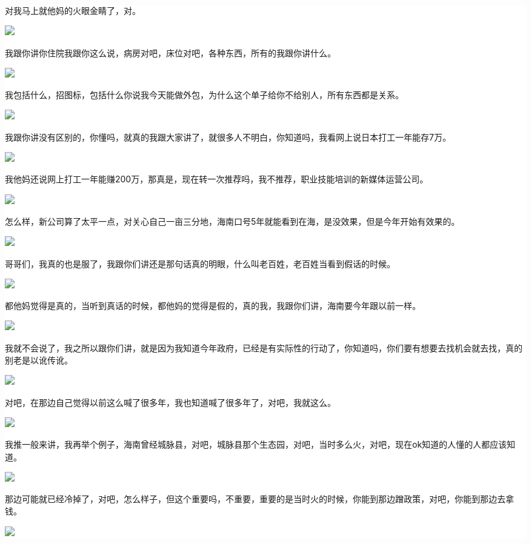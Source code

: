 对我马上就他妈的火眼金睛了，对。

![](img/450a8e09743ff8b6d2264dd85651acea_450.png)

我跟你讲你住院我跟你这么说，病房对吧，床位对吧，各种东西，所有的我跟你讲什么。

![](img/450a8e09743ff8b6d2264dd85651acea_452.png)

我包括什么，招图标，包括什么你说我今天能做外包，为什么这个单子给你不给别人，所有东西都是关系。

![](img/450a8e09743ff8b6d2264dd85651acea_454.png)

我跟你讲没有区别的，你懂吗，就真的我跟大家讲了，就很多人不明白，你知道吗，我看网上说日本打工一年能存7万。



![](img/450a8e09743ff8b6d2264dd85651acea_456.png)

我他妈还说网上打工一年能赚200万，那真是，现在转一次推荐吗，我不推荐，职业技能培训的新媒体运营公司。



![](img/450a8e09743ff8b6d2264dd85651acea_458.png)

怎么样，新公司算了太平一点，对关心自己一亩三分地，海南口号5年就能看到在海，是没效果，但是今年开始有效果的。



![](img/450a8e09743ff8b6d2264dd85651acea_460.png)

哥哥们，我真的也是服了，我跟你们讲还是那句话真的明眼，什么叫老百姓，老百姓当看到假话的时候。

![](img/450a8e09743ff8b6d2264dd85651acea_462.png)

都他妈觉得是真的，当听到真话的时候，都他妈的觉得是假的，真的我，我跟你们讲，海南要今年跟以前一样。

![](img/450a8e09743ff8b6d2264dd85651acea_464.png)

我就不会说了，我之所以跟你们讲，就是因为我知道今年政府，已经是有实际性的行动了，你知道吗，你们要有想要去找机会就去找，真的别老是以讹传讹。



![](img/450a8e09743ff8b6d2264dd85651acea_466.png)

对吧，在那边自己觉得以前这么喊了很多年，我也知道喊了很多年了，对吧，我就这么。

![](img/450a8e09743ff8b6d2264dd85651acea_468.png)

我推一般来讲，我再举个例子，海南曾经城脉县，对吧，城脉县那个生态园，对吧，当时多么火，对吧，现在ok知道的人懂的人都应该知道。



![](img/450a8e09743ff8b6d2264dd85651acea_470.png)

那边可能就已经冷掉了，对吧，怎么样子，但这个重要吗，不重要，重要的是当时火的时候，你能到那边蹭政策，对吧，你能到那边去拿钱。



![](img/450a8e09743ff8b6d2264dd85651acea_472.png)
